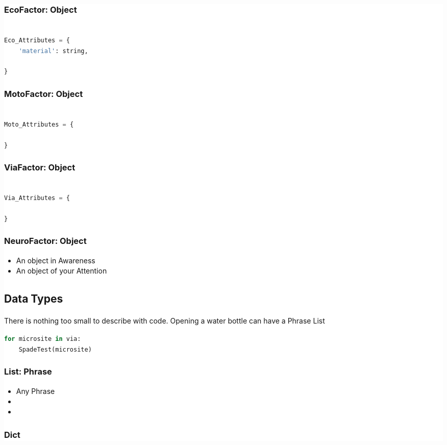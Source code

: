 ### <eco>EcoFactor: Object</eco>

```py

Eco_Attributes = {
    'material': string,

}

```

### <moto>MotoFactor: Object</moto>

```py

Moto_Attributes = {
    
}

```

### <via>ViaFactor: Object</via>

```py

Via_Attributes = {

}

```

### <neuro>NeuroFactor: Object</neuro>

- An object in Awareness
- An object of your Attention

## Data Types

There is nothing too small to describe with code. Opening a water bottle can have a Phrase List

```py
for microsite in via:
    SpadeTest(microsite)

```

### <moto>List: Phrase</moto>

- Any Phrase
-
-

### Dict
